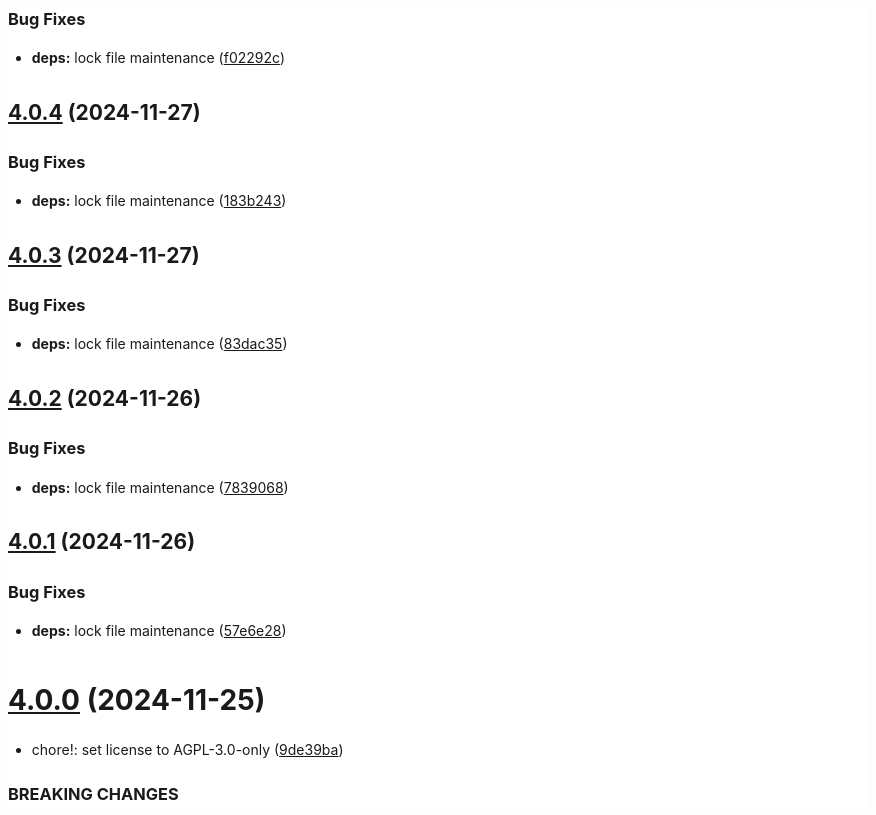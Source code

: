 
### Bug Fixes

* **deps:** lock file maintenance ([f02292c](https://github.com/scratchfoundation/scratch-storage/commit/f02292c51ecd64af5f6d2ac38a35b7d53ab4f7e7))

## [4.0.4](https://github.com/scratchfoundation/scratch-storage/compare/v4.0.3...v4.0.4) (2024-11-27)


### Bug Fixes

* **deps:** lock file maintenance ([183b243](https://github.com/scratchfoundation/scratch-storage/commit/183b243deaf0f8b4e6f09d1b19c11669edba4bed))

## [4.0.3](https://github.com/scratchfoundation/scratch-storage/compare/v4.0.2...v4.0.3) (2024-11-27)


### Bug Fixes

* **deps:** lock file maintenance ([83dac35](https://github.com/scratchfoundation/scratch-storage/commit/83dac353084b414966b7bffefdeedf1a8fe73bc2))

## [4.0.2](https://github.com/scratchfoundation/scratch-storage/compare/v4.0.1...v4.0.2) (2024-11-26)


### Bug Fixes

* **deps:** lock file maintenance ([7839068](https://github.com/scratchfoundation/scratch-storage/commit/783906847c2a9b3a41dcda4f38dc1ccaaf7a9f61))

## [4.0.1](https://github.com/scratchfoundation/scratch-storage/compare/v4.0.0...v4.0.1) (2024-11-26)


### Bug Fixes

* **deps:** lock file maintenance ([57e6e28](https://github.com/scratchfoundation/scratch-storage/commit/57e6e28e8ff8cb1c0c4843dc09aba6e8a0aea6b4))

# [4.0.0](https://github.com/scratchfoundation/scratch-storage/compare/v3.0.39...v4.0.0) (2024-11-25)


* chore!: set license to AGPL-3.0-only ([9de39ba](https://github.com/scratchfoundation/scratch-storage/commit/9de39bae84ed3eccc24f1b60cb51e822b20f160d))


### BREAKING CHANGES
